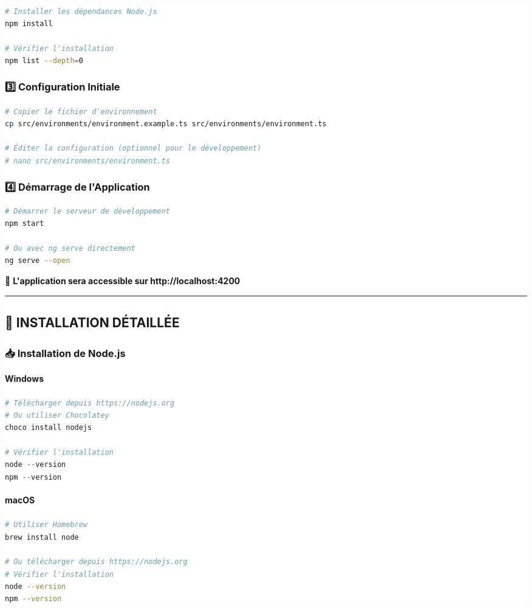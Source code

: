 ```bash
# Installer les dépendances Node.js
npm install

# Vérifier l'installation
npm list --depth=0
```

### **3️⃣ Configuration Initiale**

```bash
# Copier le fichier d'environnement
cp src/environments/environment.example.ts src/environments/environment.ts

# Éditer la configuration (optionnel pour le développement)
# nano src/environments/environment.ts
```

### **4️⃣ Démarrage de l'Application**

```bash
# Démarrer le serveur de développement
npm start

# Ou avec ng serve directement
ng serve --open
```

🎉 **L'application sera accessible sur http://localhost:4200**

---

## 🔧 **INSTALLATION DÉTAILLÉE**

### **📥 Installation de Node.js**

#### **Windows**
```powershell
# Télécharger depuis https://nodejs.org
# Ou utiliser Chocolatey
choco install nodejs

# Vérifier l'installation
node --version
npm --version
```

#### **macOS**
```bash
# Utiliser Homebrew
brew install node

# Ou télécharger depuis https://nodejs.org
# Vérifier l'installation
node --version
npm --version
```
